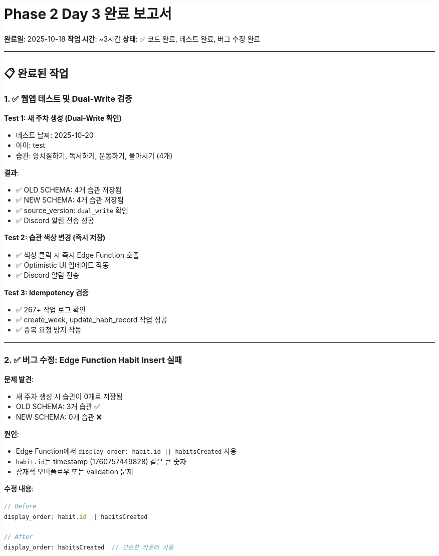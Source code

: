 # Phase 2 Day 3 완료 보고서

**완료일**: 2025-10-18
**작업 시간**: ~3시간
**상태**: ✅ 코드 완료, 테스트 완료, 버그 수정 완료

---

## 📋 완료된 작업

### 1. ✅ 웹앱 테스트 및 Dual-Write 검증

**Test 1: 새 주차 생성 (Dual-Write 확인)**
- 테스트 날짜: 2025-10-20
- 아이: test
- 습관: 양치질하기, 독서하기, 운동하기, 물마시기 (4개)

**결과**:
- ✅ OLD SCHEMA: 4개 습관 저장됨
- ✅ NEW SCHEMA: 4개 습관 저장됨
- ✅ source_version: `dual_write` 확인
- ✅ Discord 알림 전송 성공

**Test 2: 습관 색상 변경 (즉시 저장)**
- ✅ 색상 클릭 시 즉시 Edge Function 호출
- ✅ Optimistic UI 업데이트 작동
- ✅ Discord 알림 전송

**Test 3: Idempotency 검증**
- ✅ 267+ 작업 로그 확인
- ✅ create_week, update_habit_record 작업 성공
- ✅ 중복 요청 방지 작동

---

### 2. ✅ 버그 수정: Edge Function Habit Insert 실패

**문제 발견**:
- 새 주차 생성 시 습관이 0개로 저장됨
- OLD SCHEMA: 3개 습관 ✅
- NEW SCHEMA: 0개 습관 ❌

**원인**:
- Edge Function에서 `display_order: habit.id || habitsCreated` 사용
- `habit.id`는 timestamp (1760757449828) 같은 큰 숫자
- 잠재적 오버플로우 또는 validation 문제

**수정 내용**:
```typescript
// Before
display_order: habit.id || habitsCreated

// After
display_order: habitsCreated  // 단순한 카운터 사용
```
